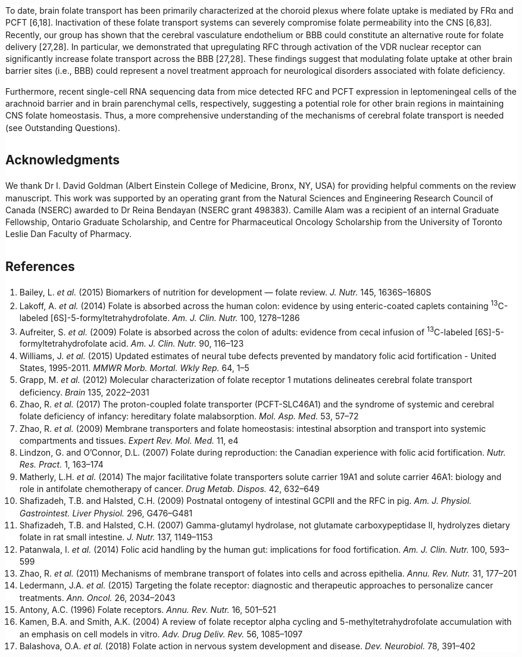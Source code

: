 To date, brain folate transport has been primarily characterized at the choroid plexus where folate uptake is mediated by FRα and PCFT [6,18]. Inactivation of these folate transport systems can severely compromise folate permeability into the CNS [6,83]. Recently, our group has shown that the cerebral vasculature endothelium or BBB could constitute an alternative route for folate delivery [27,28]. In particular, we demonstrated that upregulating RFC through activation of the VDR nuclear receptor can significantly increase folate transport across the BBB [27,28]. These findings suggest that modulating folate uptake at other brain barrier sites (i.e., BBB) could represent a novel treatment approach for neurological disorders associated with folate deficiency.

Furthermore, recent single-cell RNA sequencing data from mice detected RFC and PCFT expression in leptomeningeal cells of the arachnoid barrier and in brain parenchymal cells, respectively, suggesting a potential role for other brain regions in maintaining CNS folate homeostasis. Thus, a more comprehensive understanding of the mechanisms of cerebral folate transport is needed (see Outstanding Questions).

## Acknowledgments

We thank Dr I. David Goldman (Albert Einstein College of Medicine, Bronx, NY, USA) for providing helpful comments on the review manuscript. This work was supported by an operating grant from the Natural Sciences and Engineering Research Council of Canada (NSERC) awarded to Dr Reina Bendayan (NSERC grant 498383). Camille Alam was a recipient of an internal Graduate Fellowship, Ontario Graduate Scholarship, and Centre for Pharmaceutical Oncology Scholarship from the University of Toronto Leslie Dan Faculty of Pharmacy.

## References

1. Bailey, L. *et al.* (2015) Biomarkers of nutrition for development — folate review. *J. Nutr.* 145, 1636S–1680S
2. Lakoff, A. *et al.* (2014) Folate is absorbed across the human colon: evidence by using enteric-coated caplets containing <sup>13</sup>C-labeled [6S]-5-formyltetrahydrofolate. *Am. J. Clin. Nutr.* 100, 1278–1286
3. Aufreiter, S. *et al.* (2009) Folate is absorbed across the colon of adults: evidence from cecal infusion of <sup>13</sup>C-labeled [6S]-5-formyltetrahydrofolate acid. *Am. J. Clin. Nutr.* 90, 116–123
4. Williams, J. *et al.* (2015) Updated estimates of neural tube defects prevented by mandatory folic acid fortification - United States, 1995-2011. *MMWR Morb. Mortal. Wkly Rep.* 64, 1–5
5. Grapp, M. *et al.* (2012) Molecular characterization of folate receptor 1 mutations delineates cerebral folate transport deficiency. *Brain* 135, 2022–2031
6. Zhao, R. *et al.* (2017) The proton-coupled folate transporter (PCFT-SLC46A1) and the syndrome of systemic and cerebral folate deficiency of infancy: hereditary folate malabsorption. *Mol. Asp. Med.* 53, 57–72
7. Zhao, R. *et al.* (2009) Membrane transporters and folate homeostasis: intestinal absorption and transport into systemic compartments and tissues. *Expert Rev. Mol. Med.* 11, e4
8. Lindzon, G. and O’Connor, D.L. (2007) Folate during reproduction: the Canadian experience with folic acid fortification. *Nutr. Res. Pract.* 1, 163–174
9. Matherly, L.H. *et al.* (2014) The major facilitative folate transporters solute carrier 19A1 and solute carrier 46A1: biology and role in antifolate chemotherapy of cancer. *Drug Metab. Dispos.* 42, 632–649
10. Shafizadeh, T.B. and Halsted, C.H. (2009) Postnatal ontogeny of intestinal GCPII and the RFC in pig. *Am. J. Physiol. Gastrointest. Liver Physiol.* 296, G476–G481
11. Shafizadeh, T.B. and Halsted, C.H. (2007) Gamma-glutamyl hydrolase, not glutamate carboxypeptidase II, hydrolyzes dietary folate in rat small intestine. *J. Nutr.* 137, 1149–1153
12. Patanwala, I. *et al.* (2014) Folic acid handling by the human gut: implications for food fortification. *Am. J. Clin. Nutr.* 100, 593–599
13. Zhao, R. *et al.* (2011) Mechanisms of membrane transport of folates into cells and across epithelia. *Annu. Rev. Nutr.* 31, 177–201
14. Ledermann, J.A. *et al.* (2015) Targeting the folate receptor: diagnostic and therapeutic approaches to personalize cancer treatments. *Ann. Oncol.* 26, 2034–2043
15. Antony, A.C. (1996) Folate receptors. *Annu. Rev. Nutr.* 16, 501–521
16. Kamen, B.A. and Smith, A.K. (2004) A review of folate receptor alpha cycling and 5-methyltetrahydrofolate accumulation with an emphasis on cell models in vitro. *Adv. Drug Deliv. Rev.* 56, 1085–1097
17. Balashova, O.A. *et al.* (2018) Folate action in nervous system development and disease. *Dev. Neurobiol.* 78, 391–402